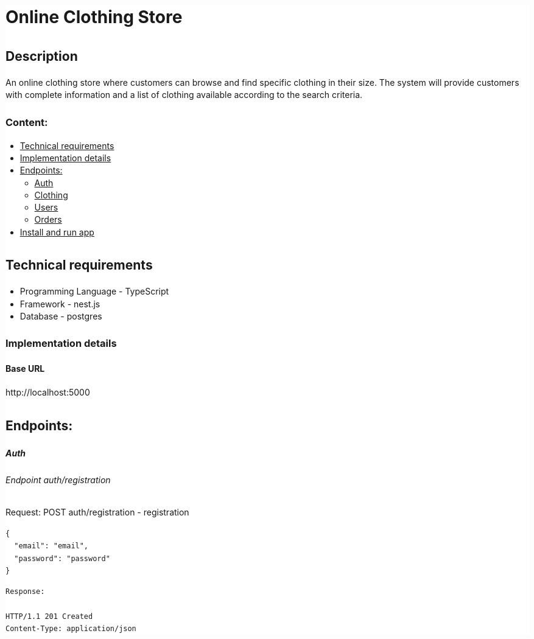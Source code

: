 # Online Clothing Store

## Description

An online clothing store where customers can browse and find specific clothing in their size. 
The system will provide customers with complete information and a list of clothing available according to the search criteria.

### Content: 

* [Technical requirements](#tr)
* [Implementation details](#id)
* [Endpoints:](#e) 
    + [Auth](#a)
    + [Clothing](#c)
    + [Users](#u)
    + [Orders](#or)
* [Install and run app](#i)


## <a id="tr">Technical requirements</a>

* Programming Language - TypeScript
* Framework - nest.js
* Database - postgres

### <a id="id">Implementation details</a>

#### Base URL

http://localhost:5000

## <a id="e">Endpoints:</a>

##### <a id="a">Auth</a>

###### Endpoint auth/registration

Request: POST auth/registration - registration

```
{
  "email": "email",
  "password": "password"
}
```

    Response: 

    HTTP/1.1 201 Created
    Content-Type: application/json
